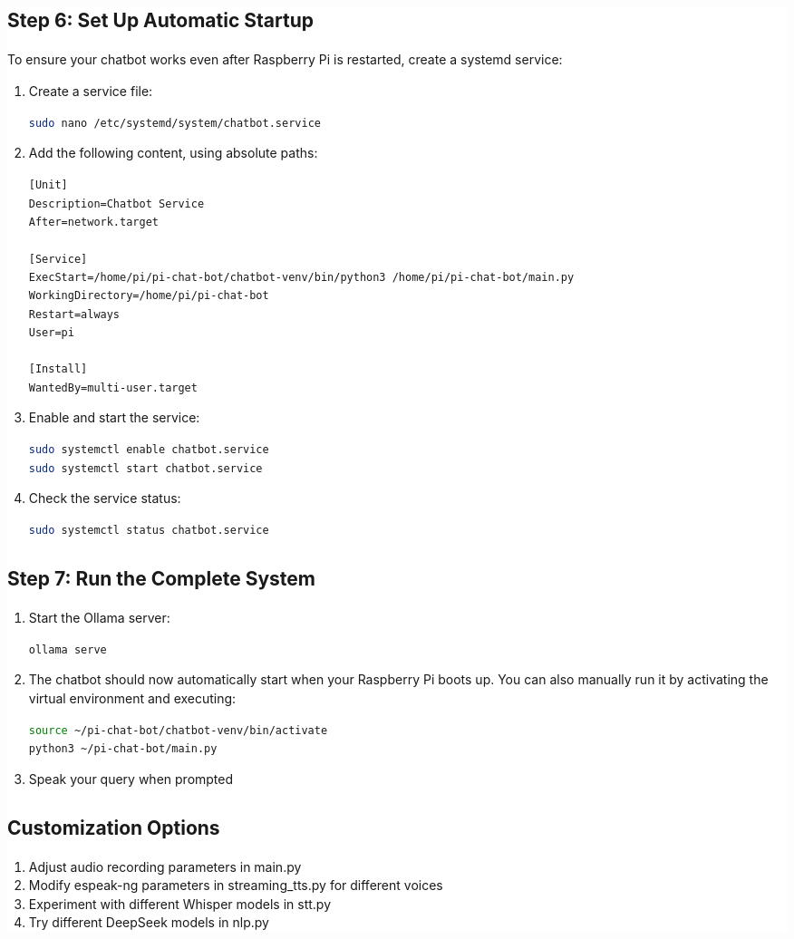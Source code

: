 ## Step 6: Set Up Automatic Startup

To ensure your chatbot works even after Raspberry Pi is restarted, create a systemd service:

1. Create a service file:
   ```bash
   sudo nano /etc/systemd/system/chatbot.service
   ```

2. Add the following content, using absolute paths:
   ```
   [Unit]
   Description=Chatbot Service
   After=network.target

   [Service]
   ExecStart=/home/pi/pi-chat-bot/chatbot-venv/bin/python3 /home/pi/pi-chat-bot/main.py
   WorkingDirectory=/home/pi/pi-chat-bot
   Restart=always
   User=pi

   [Install]
   WantedBy=multi-user.target
   ```

3. Enable and start the service:
   ```bash
   sudo systemctl enable chatbot.service
   sudo systemctl start chatbot.service
   ```

4. Check the service status:
   ```bash
   sudo systemctl status chatbot.service
   ```

## Step 7: Run the Complete System

1. Start the Ollama server:
   ```bash
   ollama serve
   ```

2. The chatbot should now automatically start when your Raspberry Pi boots up. You can also manually run it by activating the virtual environment and executing:
   ```bash
   source ~/pi-chat-bot/chatbot-venv/bin/activate
   python3 ~/pi-chat-bot/main.py
   ```

3. Speak your query when prompted

## Customization Options

1. Adjust audio recording parameters in main.py
2. Modify espeak-ng parameters in streaming_tts.py for different voices
3. Experiment with different Whisper models in stt.py
4. Try different DeepSeek models in nlp.py
